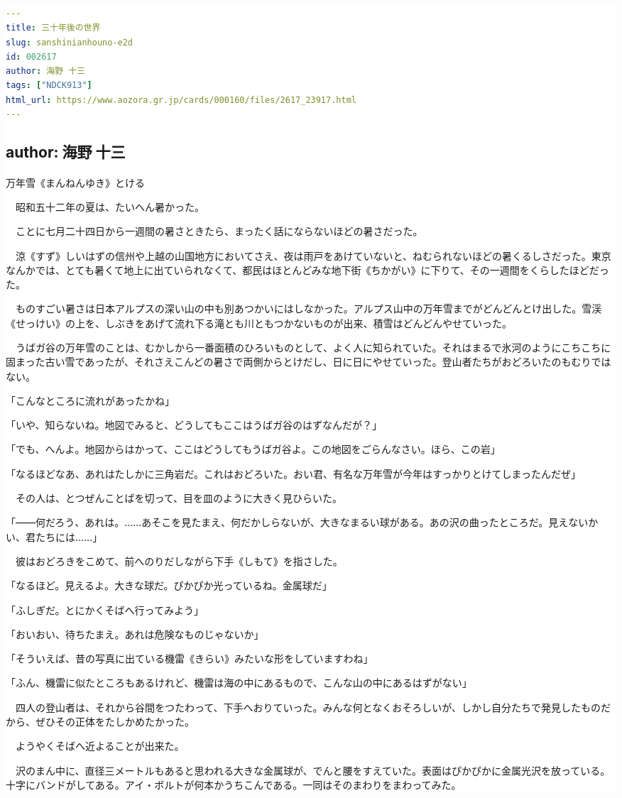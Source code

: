 ```yaml
---
title: 三十年後の世界
slug: sanshinianhouno-e2d
id: 002617
author: 海野 十三
tags: ["NDCK913"]
html_url: https://www.aozora.gr.jp/cards/000160/files/2617_23917.html
---
```


## author: 海野 十三

万年雪《まんねんゆき》とける





　昭和五十二年の夏は、たいへん暑かった。

　ことに七月二十四日から一週間の暑さときたら、まったく話にならないほどの暑さだった。

　涼《すず》しいはずの信州や上越の山国地方においてさえ、夜は雨戸をあけていないと、ねむられないほどの暑くるしさだった。東京なんかでは、とても暑くて地上に出ていられなくて、都民はほとんどみな地下街《ちかがい》に下りて、その一週間をくらしたほどだった。

　ものすごい暑さは日本アルプスの深い山の中も別あつかいにはしなかった。アルプス山中の万年雪までがどんどんとけ出した。雪渓《せっけい》の上を、しぶきをあげて流れ下る滝とも川ともつかないものが出来、積雪はどんどんやせていった。

　うばガ谷の万年雪のことは、むかしから一番面積のひろいものとして、よく人に知られていた。それはまるで氷河のようにこちこちに固まった古い雪であったが、それさえこんどの暑さで両側からとけだし、日に日にやせていった。登山者たちがおどろいたのもむりではない。

「こんなところに流れがあったかね」

「いや、知らないね。地図でみると、どうしてもここはうばガ谷のはずなんだが？」

「でも、へんよ。地図からはかって、ここはどうしてもうばガ谷よ。この地図をごらんなさい。ほら、この岩」

「なるほどなあ、あれはたしかに三角岩だ。これはおどろいた。おい君、有名な万年雪が今年はすっかりとけてしまったんだぜ」

　その人は、とつぜんことばを切って、目を皿のように大きく見ひらいた。

「――何だろう、あれは。……あそこを見たまえ、何だかしらないが、大きなまるい球がある。あの沢の曲ったところだ。見えないかい、君たちには……」

　彼はおどろきをこめて、前へのりだしながら下手《しもて》を指さした。

「なるほど。見えるよ。大きな球だ。ぴかぴか光っているね。金属球だ」

「ふしぎだ。とにかくそばへ行ってみよう」

「おいおい、待ちたまえ。あれは危険なものじゃないか」

「そういえば、昔の写真に出ている機雷《きらい》みたいな形をしていますわね」

「ふん、機雷に似たところもあるけれど、機雷は海の中にあるもので、こんな山の中にあるはずがない」

　四人の登山者は、それから谷間をつたわって、下手へおりていった。みんな何となくおそろしいが、しかし自分たちで発見したものだから、ぜひその正体をたしかめたかった。

　ようやくそばへ近よることが出来た。

　沢のまん中に、直径三メートルもあると思われる大きな金属球が、でんと腰をすえていた。表面はぴかぴかに金属光沢を放っている。十字にバンドがしてある。アイ・ボルトが何本かうちこんである。一同はそのまわりをまわってみた。
